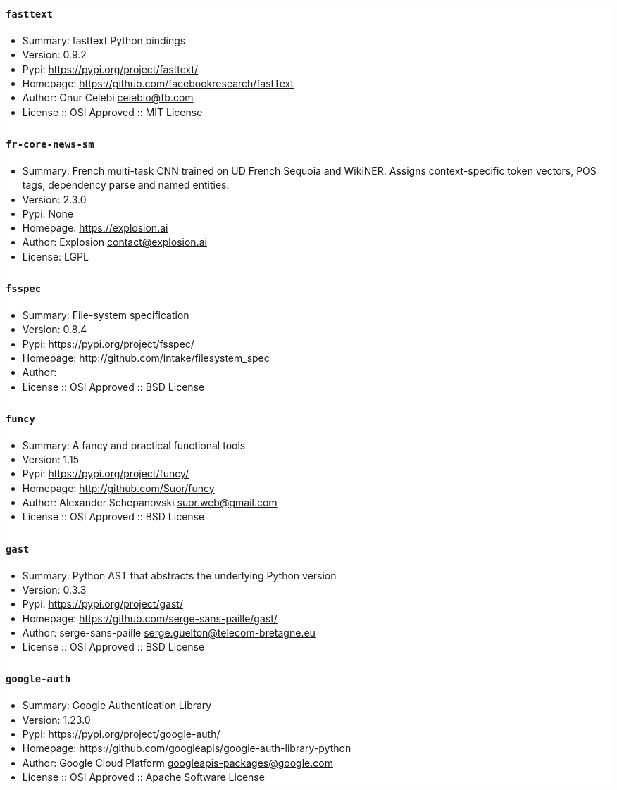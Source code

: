 ### `fasttext`

* Summary: fasttext Python bindings
* Version: 0.9.2
* Pypi: https://pypi.org/project/fasttext/
* Homepage: https://github.com/facebookresearch/fastText
* Author: Onur Celebi celebio@fb.com
* License :: OSI Approved :: MIT License

### `fr-core-news-sm`

* Summary: French multi-task CNN trained on UD French Sequoia and WikiNER. Assigns context-specific token vectors, POS tags, dependency parse and named entities.
* Version: 2.3.0
* Pypi: None
* Homepage: https://explosion.ai
* Author: Explosion contact@explosion.ai
* License: LGPL

### `fsspec`

* Summary: File-system specification
* Version: 0.8.4
* Pypi: https://pypi.org/project/fsspec/
* Homepage: http://github.com/intake/filesystem_spec
* Author: 
* License :: OSI Approved :: BSD License

### `funcy`

* Summary: A fancy and practical functional tools
* Version: 1.15
* Pypi: https://pypi.org/project/funcy/
* Homepage: http://github.com/Suor/funcy
* Author: Alexander Schepanovski suor.web@gmail.com
* License :: OSI Approved :: BSD License

### `gast`

* Summary: Python AST that abstracts the underlying Python version
* Version: 0.3.3
* Pypi: https://pypi.org/project/gast/
* Homepage: https://github.com/serge-sans-paille/gast/
* Author: serge-sans-paille serge.guelton@telecom-bretagne.eu
* License :: OSI Approved :: BSD License

### `google-auth`

* Summary: Google Authentication Library
* Version: 1.23.0
* Pypi: https://pypi.org/project/google-auth/
* Homepage: https://github.com/googleapis/google-auth-library-python
* Author: Google Cloud Platform googleapis-packages@google.com
* License :: OSI Approved :: Apache Software License
